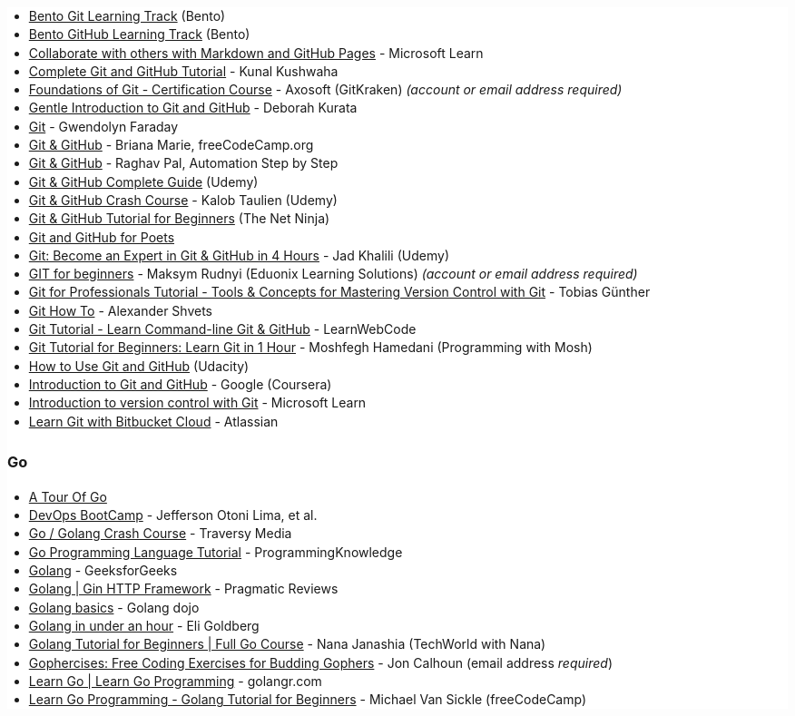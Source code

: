 -   [Bento Git Learning Track](https://bento.io/topic/git) (Bento)
-   [Bento GitHub Learning Track](https://bento.io/topic/github) (Bento)
-   [Collaborate with others with Markdown and GitHub Pages](https://learn.microsoft.com/en-us/training/paths/collaborate-markdown-github-pages/) - Microsoft Learn
-   [Complete Git and GitHub Tutorial](https://www.youtube.com/watch?v=apGV9Kg7ics) - Kunal Kushwaha
-   [Foundations of Git - Certification Course](https://learn.gitkraken.com/courses/git-foundations) - Axosoft (GitKraken) _(account or email address required)_
-   [Gentle Introduction to Git and GitHub](https://www.youtube.com/playlist?list=PLErOmyzRKOCoLfGDg91NbuGlRahF5mElq) - Deborah Kurata
-   [Git](https://www.youtube.com/playlist?list=PLFBirL3MAv29Vy_L7MmV2QaZLvAadFPHR) - Gwendolyn Faraday
-   [Git & GitHub](https://www.youtube.com/playlist?list=PLWKjhJtqVAbkFiqHnNaxpOPhh9tSWMXIF) - Briana Marie, freeCodeCamp.org
-   [Git & GitHub](https://www.youtube.com/playlist?list=PLhW3qG5bs-L8OlICbNX9u4MZ3rAt5c5GG) - Raghav Pal, Automation Step by Step
-   [Git & GitHub Complete Guide](https://www.udemy.com/course/git-n-github-complete-guide) (Udemy)
-   [Git & GitHub Crash Course](https://www.udemy.com/course/git-and-github-crash-course-creating-a-repository-from-scratch/) - Kalob Taulien (Udemy)
-   [Git & GitHub Tutorial for Beginners](https://www.youtube.com/playlist?list=PL4cUxeGkcC9goXbgTDQ0n_4TBzOO0ocPR) (The Net Ninja)
-   [Git and GitHub for Poets](https://www.youtube.com/playlist?list=PLRqwX-V7Uu6ZF9C0YMKuns9sLDzK6zoiV)
-   [Git: Become an Expert in Git & GitHub in 4 Hours](https://www.udemy.com/course/git-expert-4-hours/) - Jad Khalili (Udemy)
-   [GIT for beginners](https://www.eduonix.com/git-for-beginners) - Maksym Rudnyi (Eduonix Learning Solutions) _(account or email address required)_
-   [Git for Professionals Tutorial - Tools & Concepts for Mastering Version Control with Git](https://www.youtube.com/watch?v=Uszj_k0DGsg) - Tobias Günther
-   [Git How To](https://githowto.com) - Alexander Shvets
-   [Git Tutorial - Learn Command-line Git & GitHub](https://www.youtube.com/playlist?list=PLpcSpRrAaOarEpNz71TSfNVd0eQmsZSgN) - LearnWebCode
-   [Git Tutorial for Beginners: Learn Git in 1 Hour](https://www.youtube.com/watch?v=8JJ101D3knE) - Moshfegh Hamedani (Programming with Mosh)
-   [How to Use Git and GitHub](https://www.udacity.com/course/how-to-use-git-and-github--ud775) (Udacity)
-   [Introduction to Git and GitHub](https://www.coursera.org/learn/introduction-git-github) - Google (Coursera)
-   [Introduction to version control with Git](https://learn.microsoft.com/en-us/training/paths/intro-to-vc-git/) - Microsoft Learn
-   [Learn Git with Bitbucket Cloud](https://www.atlassian.com/git/tutorials/learn-git-with-bitbucket-cloud) - Atlassian

### Go

-   [A Tour Of Go](https://tour.golang.org/welcome/1)
-   [DevOps BootCamp](https://github.com/jeffotoni/goworkshopdevops) - Jefferson Otoni Lima, et al.
-   [Go / Golang Crash Course](https://www.youtube.com/watch?v=SqrbIlUwR0U) - Traversy Media
-   [Go Programming Language Tutorial](https://www.youtube.com/playlist?list=PLS1QulWo1RIaRoN4vQQCYHWDuubEU8Vij) - ProgrammingKnowledge
-   [Golang](https://www.geeksforgeeks.org/golang/) - GeeksforGeeks
-   [Golang \| Gin HTTP Framework](https://www.youtube.com/playlist?list=PL3eAkoh7fypr8zrkiygiY1e9osoqjoV9w) - Pragmatic Reviews
-   [Golang basics](https://www.youtube.com/playlist?list=PLve39GJ2D71xX0Ham0WoPaYfl8oTzZfN6) - Golang dojo
-   [Golang in under an hour](https://www.youtube.com/watch?v=N0fIANJkwic) - Eli Goldberg
-   [Golang Tutorial for Beginners \| Full Go Course](https://www.youtube.com/watch?v=yyUHQIec83I) - Nana Janashia (TechWorld with Nana)
-   [Gophercises: Free Coding Exercises for Budding Gophers](https://gophercises.com) - Jon Calhoun (email address _required_)
-   [Learn Go \| Learn Go Programming](https://golangr.com) - golangr.com
-   [Learn Go Programming - Golang Tutorial for Beginners](https://www.youtube.com/watch?v=YS4e4q9oBaU) - Michael Van Sickle (freeCodeCamp)